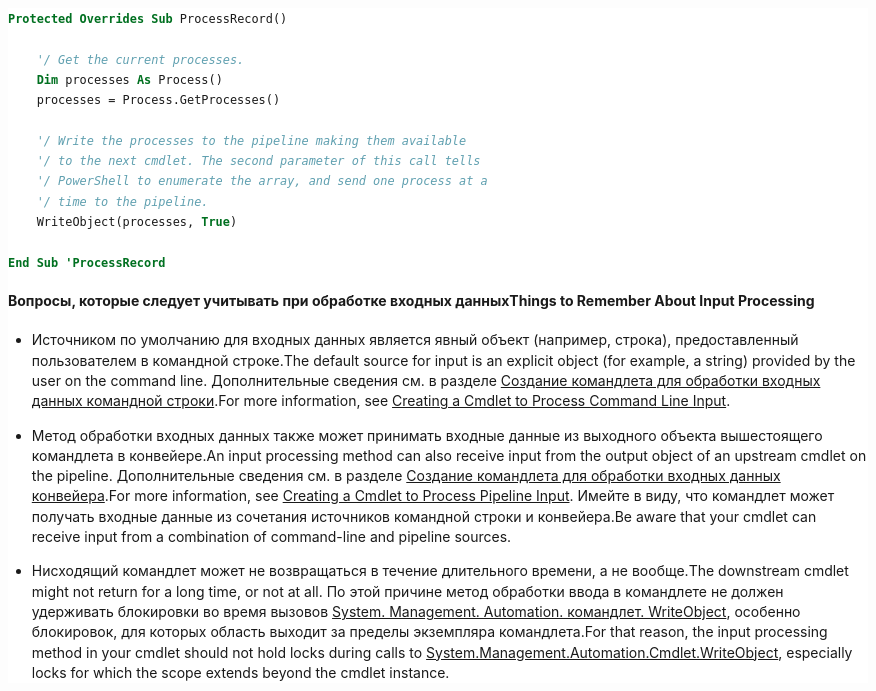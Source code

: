 ```vb
Protected Overrides Sub ProcessRecord()

    '/ Get the current processes.
    Dim processes As Process()
    processes = Process.GetProcesses()

    '/ Write the processes to the pipeline making them available
    '/ to the next cmdlet. The second parameter of this call tells
    '/ PowerShell to enumerate the array, and send one process at a
    '/ time to the pipeline.
    WriteObject(processes, True)

End Sub 'ProcessRecord
```

#### <a name="things-to-remember-about-input-processing"></a><span data-ttu-id="d3be7-148">Вопросы, которые следует учитывать при обработке входных данных</span><span class="sxs-lookup"><span data-stu-id="d3be7-148">Things to Remember About Input Processing</span></span>

- <span data-ttu-id="d3be7-149">Источником по умолчанию для входных данных является явный объект (например, строка), предоставленный пользователем в командной строке.</span><span class="sxs-lookup"><span data-stu-id="d3be7-149">The default source for input is an explicit object (for example, a string) provided by the user on the command line.</span></span> <span data-ttu-id="d3be7-150">Дополнительные сведения см. в разделе [Создание командлета для обработки входных данных командной строки](./adding-parameters-that-process-command-line-input.md).</span><span class="sxs-lookup"><span data-stu-id="d3be7-150">For more information, see [Creating a Cmdlet to Process Command Line Input](./adding-parameters-that-process-command-line-input.md).</span></span>

- <span data-ttu-id="d3be7-151">Метод обработки входных данных также может принимать входные данные из выходного объекта вышестоящего командлета в конвейере.</span><span class="sxs-lookup"><span data-stu-id="d3be7-151">An input processing method can also receive input from the output object of an upstream cmdlet on the pipeline.</span></span> <span data-ttu-id="d3be7-152">Дополнительные сведения см. в разделе [Создание командлета для обработки входных данных конвейера](./adding-parameters-that-process-pipeline-input.md).</span><span class="sxs-lookup"><span data-stu-id="d3be7-152">For more information, see [Creating a Cmdlet to Process Pipeline Input](./adding-parameters-that-process-pipeline-input.md).</span></span> <span data-ttu-id="d3be7-153">Имейте в виду, что командлет может получать входные данные из сочетания источников командной строки и конвейера.</span><span class="sxs-lookup"><span data-stu-id="d3be7-153">Be aware that your cmdlet can receive input from a combination of command-line and pipeline sources.</span></span>

- <span data-ttu-id="d3be7-154">Нисходящий командлет может не возвращаться в течение длительного времени, а не вообще.</span><span class="sxs-lookup"><span data-stu-id="d3be7-154">The downstream cmdlet might not return for a long time, or not at all.</span></span> <span data-ttu-id="d3be7-155">По этой причине метод обработки ввода в командлете не должен удерживать блокировки во время вызовов [System. Management. Automation. командлет. WriteObject](/dotnet/api/System.Management.Automation.Cmdlet.WriteObject), особенно блокировок, для которых область выходит за пределы экземпляра командлета.</span><span class="sxs-lookup"><span data-stu-id="d3be7-155">For that reason, the input processing method in your cmdlet should not hold locks during calls to [System.Management.Automation.Cmdlet.WriteObject](/dotnet/api/System.Management.Automation.Cmdlet.WriteObject), especially locks for which the scope extends beyond the cmdlet instance.</span></span>
